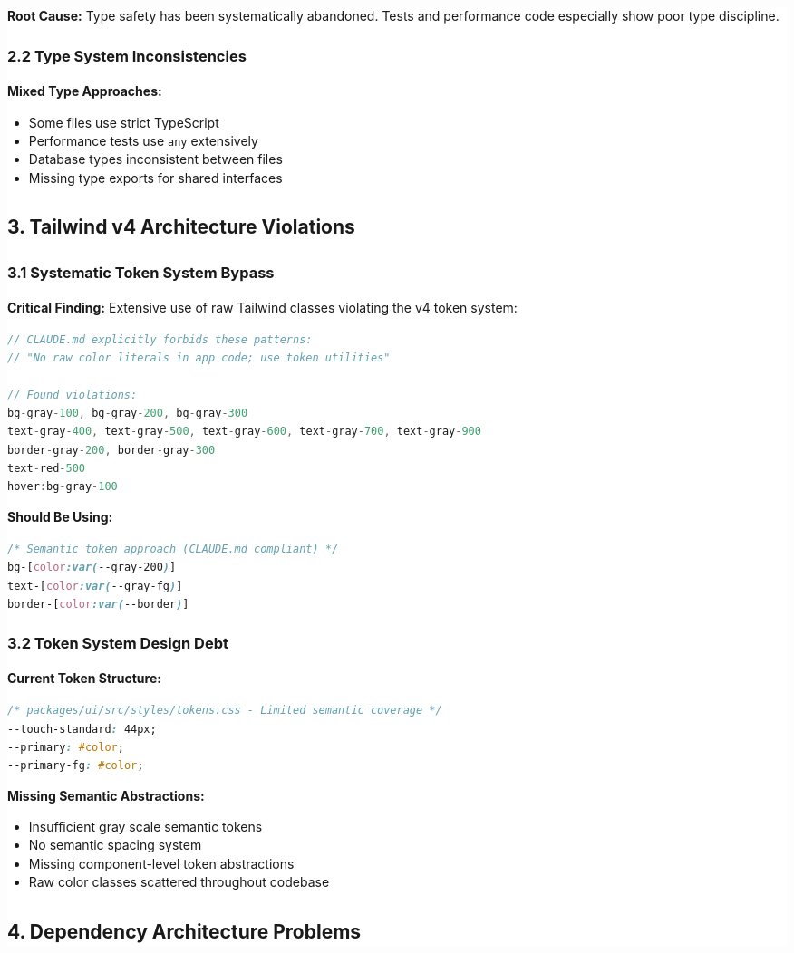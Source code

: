 **Root Cause:** Type safety has been systematically abandoned. Tests and performance code especially show poor type discipline.

### 2.2 Type System Inconsistencies

**Mixed Type Approaches:**
- Some files use strict TypeScript
- Performance tests use `any` extensively  
- Database types inconsistent between files
- Missing type exports for shared interfaces

## 3. Tailwind v4 Architecture Violations

### 3.1 Systematic Token System Bypass

**Critical Finding:** Extensive use of raw Tailwind classes violating the v4 token system:

```typescript
// CLAUDE.md explicitly forbids these patterns:
// "No raw color literals in app code; use token utilities"

// Found violations:
bg-gray-100, bg-gray-200, bg-gray-300
text-gray-400, text-gray-500, text-gray-600, text-gray-700, text-gray-900  
border-gray-200, border-gray-300
text-red-500
hover:bg-gray-100
```

**Should Be Using:**
```css
/* Semantic token approach (CLAUDE.md compliant) */
bg-[color:var(--gray-200)]
text-[color:var(--gray-fg)]
border-[color:var(--border)]
```

### 3.2 Token System Design Debt

**Current Token Structure:**
```css
/* packages/ui/src/styles/tokens.css - Limited semantic coverage */
--touch-standard: 44px;
--primary: #color;
--primary-fg: #color;
```

**Missing Semantic Abstractions:**
- Insufficient gray scale semantic tokens
- No semantic spacing system
- Missing component-level token abstractions
- Raw color classes scattered throughout codebase

## 4. Dependency Architecture Problems
